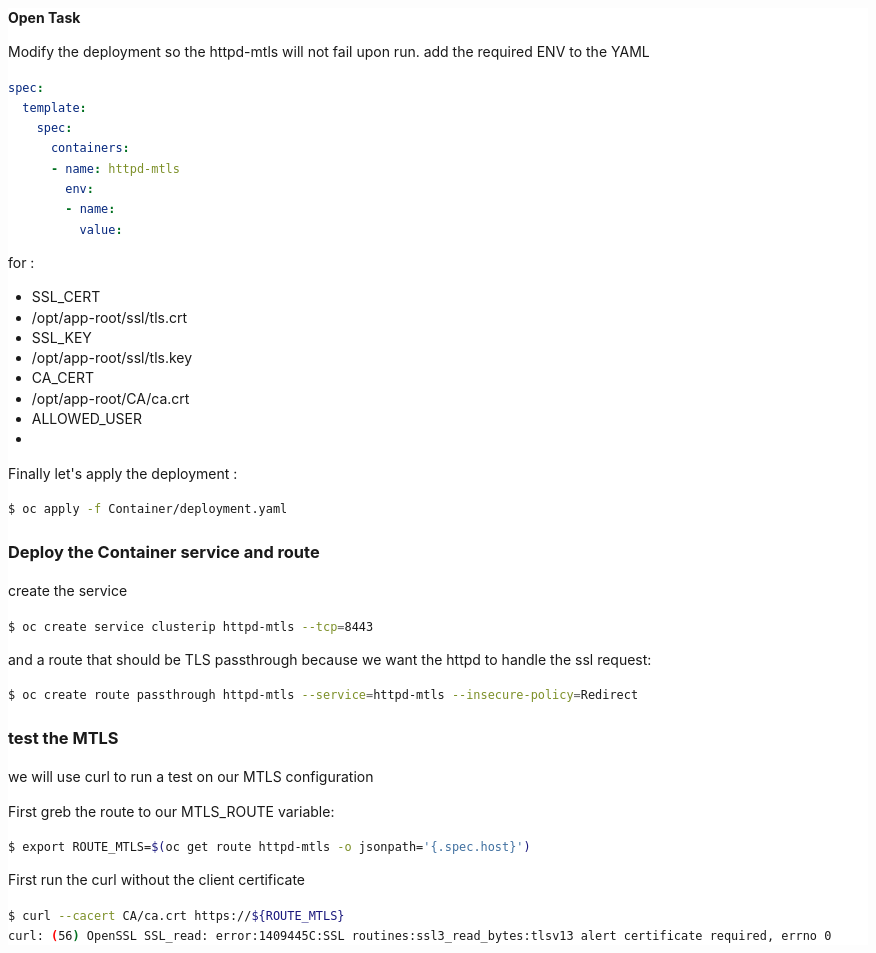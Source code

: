 **Open Task**  

Modify the deployment so the httpd-mtls will not fail upon run.
add the required ENV to the YAML
```yaml
spec:
  template:
    spec:
      containers:
      - name: httpd-mtls
        env:
        - name:
          value:
```
for :
- SSL_CERT
- /opt/app-root/ssl/tls.crt
- SSL_KEY
- /opt/app-root/ssl/tls.key
- CA_CERT
- /opt/app-root/CA/ca.crt
- ALLOWED_USER
- <client certificate CN>

Finally let's apply the deployment :
```bash
$ oc apply -f Container/deployment.yaml
```

### Deploy the Container service and route

create the service
```bash
$ oc create service clusterip httpd-mtls --tcp=8443 
```

and a route that should be TLS passthrough because we want the httpd to handle the ssl request:
```bash
$ oc create route passthrough httpd-mtls --service=httpd-mtls --insecure-policy=Redirect
```

### test the MTLS

we will use curl to run a test on our MTLS configuration

First greb the route to our MTLS_ROUTE variable:
```bash
$ export ROUTE_MTLS=$(oc get route httpd-mtls -o jsonpath='{.spec.host}')
```

First run the curl without the client certificate
```bash
$ curl --cacert CA/ca.crt https://${ROUTE_MTLS}
curl: (56) OpenSSL SSL_read: error:1409445C:SSL routines:ssl3_read_bytes:tlsv13 alert certificate required, errno 0
```
